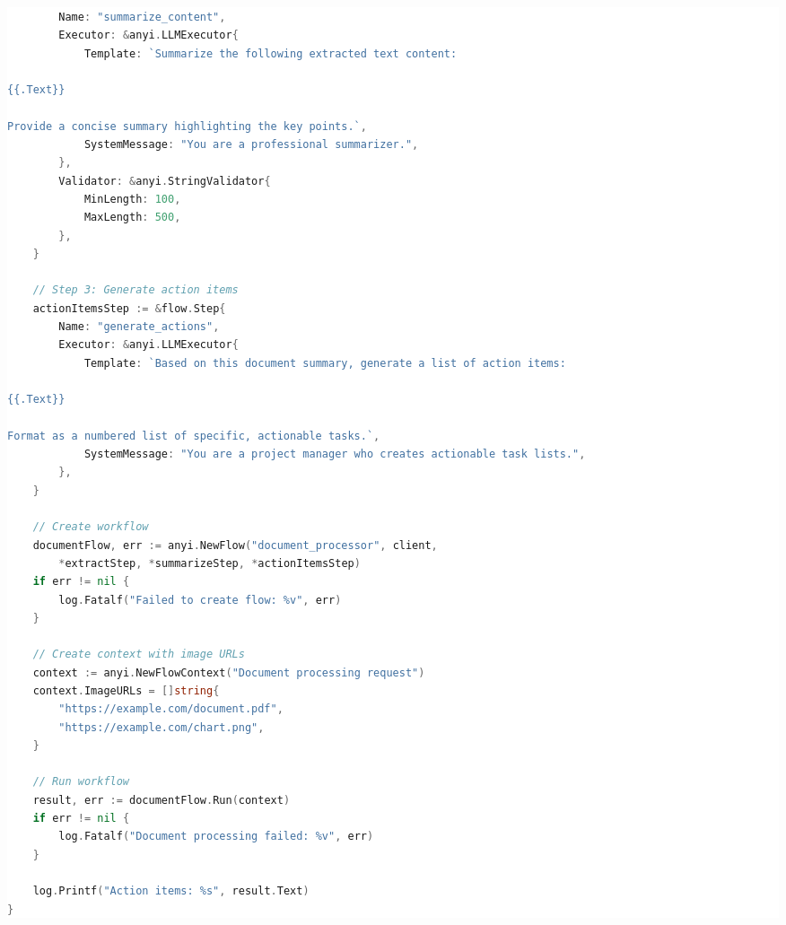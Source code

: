 ```go
		Name: "summarize_content",
		Executor: &anyi.LLMExecutor{
			Template: `Summarize the following extracted text content:

{{.Text}}

Provide a concise summary highlighting the key points.`,
			SystemMessage: "You are a professional summarizer.",
		},
		Validator: &anyi.StringValidator{
			MinLength: 100,
			MaxLength: 500,
		},
	}

	// Step 3: Generate action items
	actionItemsStep := &flow.Step{
		Name: "generate_actions",
		Executor: &anyi.LLMExecutor{
			Template: `Based on this document summary, generate a list of action items:

{{.Text}}

Format as a numbered list of specific, actionable tasks.`,
			SystemMessage: "You are a project manager who creates actionable task lists.",
		},
	}

	// Create workflow
	documentFlow, err := anyi.NewFlow("document_processor", client,
		*extractStep, *summarizeStep, *actionItemsStep)
	if err != nil {
		log.Fatalf("Failed to create flow: %v", err)
	}

	// Create context with image URLs
	context := anyi.NewFlowContext("Document processing request")
	context.ImageURLs = []string{
		"https://example.com/document.pdf",
		"https://example.com/chart.png",
	}

	// Run workflow
	result, err := documentFlow.Run(context)
	if err != nil {
		log.Fatalf("Document processing failed: %v", err)
	}

	log.Printf("Action items: %s", result.Text)
}
```
